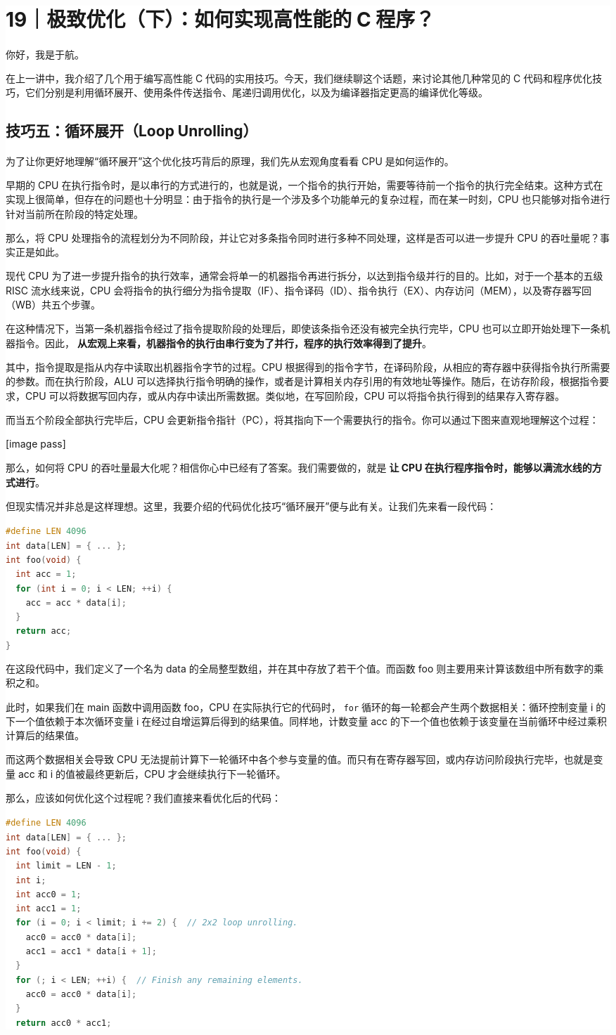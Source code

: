 # 19｜极致优化（下）：如何实现高性能的 C 程序？
你好，我是于航。

在上一讲中，我介绍了几个用于编写高性能 C 代码的实用技巧。今天，我们继续聊这个话题，来讨论其他几种常见的 C 代码和程序优化技巧，它们分别是利用循环展开、使用条件传送指令、尾递归调用优化，以及为编译器指定更高的编译优化等级。

## 技巧五：循环展开（Loop Unrolling）

为了让你更好地理解“循环展开”这个优化技巧背后的原理，我们先从宏观角度看看 CPU 是如何运作的。

早期的 CPU 在执行指令时，是以串行的方式进行的，也就是说，一个指令的执行开始，需要等待前一个指令的执行完全结束。这种方式在实现上很简单，但存在的问题也十分明显：由于指令的执行是一个涉及多个功能单元的复杂过程，而在某一时刻，CPU 也只能够对指令进行针对当前所在阶段的特定处理。

那么，将 CPU 处理指令的流程划分为不同阶段，并让它对多条指令同时进行多种不同处理，这样是否可以进一步提升 CPU 的吞吐量呢？事实正是如此。

现代 CPU 为了进一步提升指令的执行效率，通常会将单一的机器指令再进行拆分，以达到指令级并行的目的。比如，对于一个基本的五级 RISC 流水线来说，CPU 会将指令的执行细分为指令提取（IF）、指令译码（ID）、指令执行（EX）、内存访问（MEM），以及寄存器写回（WB）共五个步骤。

在这种情况下，当第一条机器指令经过了指令提取阶段的处理后，即使该条指令还没有被完全执行完毕，CPU 也可以立即开始处理下一条机器指令。因此， **从宏观上来看，机器指令的执行由串行变为了并行，程序的执行效率得到了提升**。

其中，指令提取是指从内存中读取出机器指令字节的过程。CPU 根据得到的指令字节，在译码阶段，从相应的寄存器中获得指令执行所需要的参数。而在执行阶段，ALU 可以选择执行指令明确的操作，或者是计算相关内存引用的有效地址等操作。随后，在访存阶段，根据指令要求，CPU 可以将数据写回内存，或从内存中读出所需数据。类似地，在写回阶段，CPU 可以将指令执行得到的结果存入寄存器。

而当五个阶段全部执行完毕后，CPU 会更新指令指针（PC），将其指向下一个需要执行的指令。你可以通过下图来直观地理解这个过程：

[image pass]

那么，如何将 CPU 的吞吐量最大化呢？相信你心中已经有了答案。我们需要做的，就是 **让 CPU 在执行程序指令时，能够以满流水线的方式进行**。

但现实情况并非总是这样理想。这里，我要介绍的代码优化技巧“循环展开”便与此有关。让我们先来看一段代码：

```c++
#define LEN 4096
int data[LEN] = { ... };
int foo(void) {
  int acc = 1;
  for (int i = 0; i < LEN; ++i) {
    acc = acc * data[i];
  }
  return acc;
}

```

在这段代码中，我们定义了一个名为 data 的全局整型数组，并在其中存放了若干个值。而函数 foo 则主要用来计算该数组中所有数字的乘积之和。

此时，如果我们在 main 函数中调用函数 foo，CPU 在实际执行它的代码时， `for` 循环的每一轮都会产生两个数据相关：循环控制变量 i 的下一个值依赖于本次循环变量 i 在经过自增运算后得到的结果值。同样地，计数变量 acc 的下一个值也依赖于该变量在当前循环中经过乘积计算后的结果值。

而这两个数据相关会导致 CPU 无法提前计算下一轮循环中各个参与变量的值。而只有在寄存器写回，或内存访问阶段执行完毕，也就是变量 acc 和 i 的值被最终更新后，CPU 才会继续执行下一轮循环。

那么，应该如何优化这个过程呢？我们直接来看优化后的代码：

```c++
#define LEN 4096
int data[LEN] = { ... };
int foo(void) {
  int limit = LEN - 1;
  int i;
  int acc0 = 1;
  int acc1 = 1;
  for (i = 0; i < limit; i += 2) {  // 2x2 loop unrolling.
    acc0 = acc0 * data[i];
    acc1 = acc1 * data[i + 1];
  }
  for (; i < LEN; ++i) {  // Finish any remaining elements.
    acc0 = acc0 * data[i];
  }
  return acc0 * acc1;
```